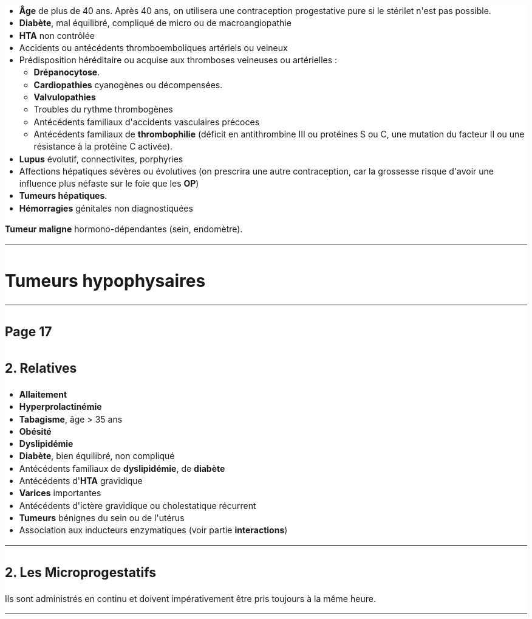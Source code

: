 - **Âge** de plus de 40 ans. Après 40 ans, on utilisera une contraception progestative pure si le stérilet n'est pas possible.
- **Diabète**, mal équilibré, compliqué de micro ou de macroangiopathie
- **HTA** non contrôlée
- Accidents ou antécédents thromboemboliques artériels ou veineux
- Prédisposition héréditaire ou acquise aux thromboses veineuses ou artérielles :
  - **Drépanocytose**.
  - **Cardiopathies** cyanogènes ou décompensées.
  - **Valvulopathies**
  - Troubles du rythme thrombogènes
  - Antécédents familiaux d'accidents vasculaires précoces
  - Antécédents familiaux de **thrombophilie** (déficit en antithrombine III ou protéines S ou C, une mutation du facteur II ou une résistance à la protéine C activée).
- **Lupus** évolutif, connectivites, porphyries
- Affections hépatiques sévères ou évolutives (on prescrira une autre contraception, car la grossesse risque d'avoir une influence plus néfaste sur le foie que les **OP**)
- **Tumeurs hépatiques**.
- **Hémorragies** génitales non diagnostiquées

**Tumeur maligne** hormono-dépendantes (sein, endomètre).


---


# **Tumeurs hypophysaires**

---

## Page 17

## **2. Relatives**

- **Allaitement**
- **Hyperprolactinémie**
- **Tabagisme**, âge > 35 ans
- **Obésité**
- **Dyslipidémie**
- **Diabète**, bien équilibré, non compliqué
- Antécédents familiaux de **dyslipidémie**, de **diabète**
- Antécédents d'**HTA** gravidique
- **Varices** importantes
- Antécédents d'ictère gravidique ou cholestatique récurrent
- **Tumeurs** bénignes du sein ou de l'utérus
- Association aux inducteurs enzymatiques (voir partie **interactions**)

---

## **2. Les Microprogestatifs**

Ils sont administrés en continu et doivent impérativement être pris toujours à la même heure.

---